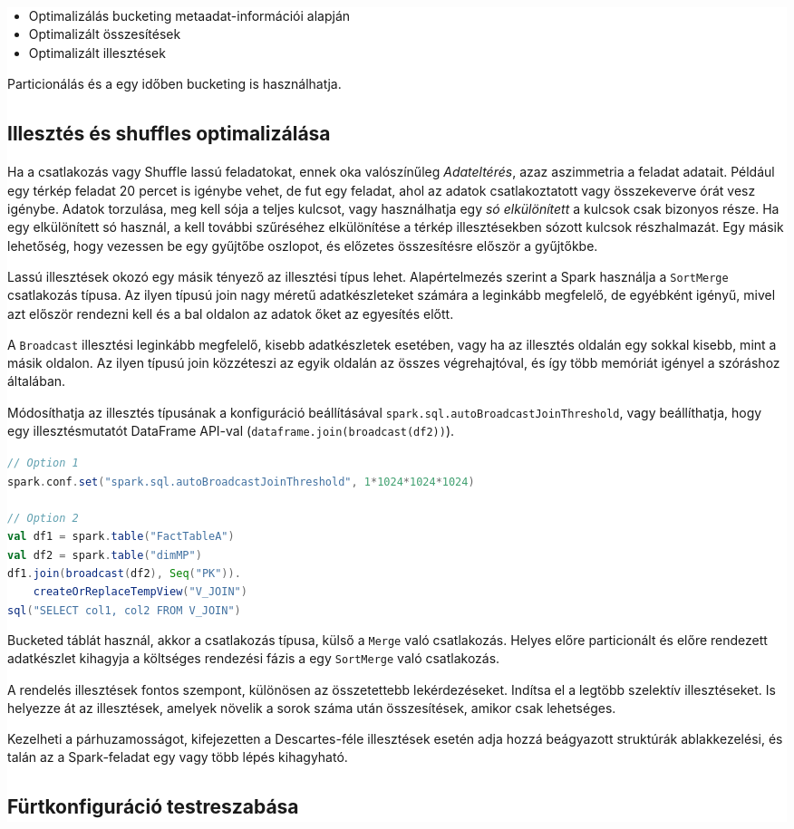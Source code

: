 * Optimalizálás bucketing metaadat-információi alapján
* Optimalizált összesítések
* Optimalizált illesztések

Particionálás és a egy időben bucketing is használhatja.

## <a name="optimize-joins-and-shuffles"></a>Illesztés és shuffles optimalizálása

Ha a csatlakozás vagy Shuffle lassú feladatokat, ennek oka valószínűleg *Adateltérés*, azaz aszimmetria a feladat adatait. Például egy térkép feladat 20 percet is igénybe vehet, de fut egy feladat, ahol az adatok csatlakoztatott vagy összekeverve órát vesz igénybe.   Adatok torzulása, meg kell sója a teljes kulcsot, vagy használhatja egy *só elkülönített* a kulcsok csak bizonyos része.  Ha egy elkülönített só használ, a kell további szűréséhez elkülönítése a térkép illesztésekben sózott kulcsok részhalmazát. Egy másik lehetőség, hogy vezessen be egy gyűjtőbe oszlopot, és előzetes összesítésre először a gyűjtőkbe.

Lassú illesztések okozó egy másik tényező az illesztési típus lehet. Alapértelmezés szerint a Spark használja a `SortMerge` csatlakozás típusa. Az ilyen típusú join nagy méretű adatkészleteket számára a leginkább megfelelő, de egyébként igényű, mivel azt először rendezni kell és a bal oldalon az adatok őket az egyesítés előtt.

A `Broadcast` illesztési leginkább megfelelő, kisebb adatkészletek esetében, vagy ha az illesztés oldalán egy sokkal kisebb, mint a másik oldalon. Az ilyen típusú join közzéteszi az egyik oldalán az összes végrehajtóval, és így több memóriát igényel a szóráshoz általában.

Módosíthatja az illesztés típusának a konfiguráció beállításával `spark.sql.autoBroadcastJoinThreshold`, vagy beállíthatja, hogy egy illesztésmutatót DataFrame API-val (`dataframe.join(broadcast(df2))`).

```scala
// Option 1
spark.conf.set("spark.sql.autoBroadcastJoinThreshold", 1*1024*1024*1024)

// Option 2
val df1 = spark.table("FactTableA")
val df2 = spark.table("dimMP")
df1.join(broadcast(df2), Seq("PK")).
    createOrReplaceTempView("V_JOIN")
sql("SELECT col1, col2 FROM V_JOIN")
```

Bucketed táblát használ, akkor a csatlakozás típusa, külső a `Merge` való csatlakozás. Helyes előre particionált és előre rendezett adatkészlet kihagyja a költséges rendezési fázis a egy `SortMerge` való csatlakozás.

A rendelés illesztések fontos szempont, különösen az összetettebb lekérdezéseket. Indítsa el a legtöbb szelektív illesztéseket. Is helyezze át az illesztések, amelyek növelik a sorok száma után összesítések, amikor csak lehetséges.

Kezelheti a párhuzamosságot, kifejezetten a Descartes-féle illesztések esetén adja hozzá beágyazott struktúrák ablakkezelési, és talán az a Spark-feladat egy vagy több lépés kihagyható.

## <a name="customize-cluster-configuration"></a>Fürtkonfiguráció testreszabása
